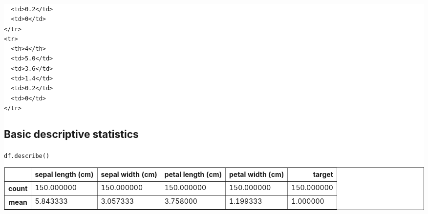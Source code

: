       <td>0.2</td>
      <td>0</td>
    </tr>
    <tr>
      <th>4</th>
      <td>5.0</td>
      <td>3.6</td>
      <td>1.4</td>
      <td>0.2</td>
      <td>0</td>
    </tr>
  </tbody>
</table>
</div>



## Basic descriptive statistics


```python
df.describe()
```




<div>
<style scoped>
    .dataframe tbody tr th:only-of-type {
        vertical-align: middle;
    }

    .dataframe tbody tr th {
        vertical-align: top;
    }

    .dataframe thead th {
        text-align: right;
    }
</style>
<table border="1" class="dataframe">
  <thead>
    <tr style="text-align: right;">
      <th></th>
      <th>sepal length (cm)</th>
      <th>sepal width (cm)</th>
      <th>petal length (cm)</th>
      <th>petal width (cm)</th>
      <th>target</th>
    </tr>
  </thead>
  <tbody>
    <tr>
      <th>count</th>
      <td>150.000000</td>
      <td>150.000000</td>
      <td>150.000000</td>
      <td>150.000000</td>
      <td>150.000000</td>
    </tr>
    <tr>
      <th>mean</th>
      <td>5.843333</td>
      <td>3.057333</td>
      <td>3.758000</td>
      <td>1.199333</td>
      <td>1.000000</td>